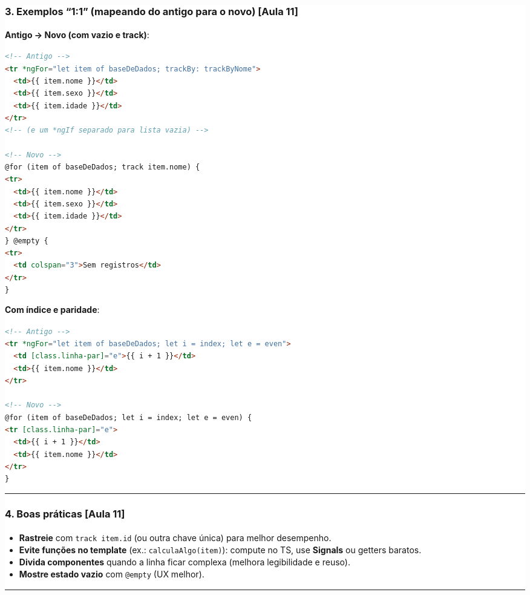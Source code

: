 ### 3. Exemplos “1:1” (mapeando do antigo para o novo) [Aula 11]

**Antigo → Novo (com vazio e track)**:

```html
<!-- Antigo -->
<tr *ngFor="let item of baseDeDados; trackBy: trackByNome">
  <td>{{ item.nome }}</td>
  <td>{{ item.sexo }}</td>
  <td>{{ item.idade }}</td>
</tr>
<!-- (e um *ngIf separado para lista vazia) -->

<!-- Novo -->
@for (item of baseDeDados; track item.nome) {
<tr>
  <td>{{ item.nome }}</td>
  <td>{{ item.sexo }}</td>
  <td>{{ item.idade }}</td>
</tr>
} @empty {
<tr>
  <td colspan="3">Sem registros</td>
</tr>
}
```

**Com índice e paridade**:

```html
<!-- Antigo -->
<tr *ngFor="let item of baseDeDados; let i = index; let e = even">
  <td [class.linha-par]="e">{{ i + 1 }}</td>
  <td>{{ item.nome }}</td>
</tr>

<!-- Novo -->
@for (item of baseDeDados; let i = index; let e = even) {
<tr [class.linha-par]="e">
  <td>{{ i + 1 }}</td>
  <td>{{ item.nome }}</td>
</tr>
}
```

---

### 4. Boas práticas [Aula 11]

- **Rastreie** com `track item.id` (ou outra chave única) para melhor desempenho.
- **Evite funções no template** (ex.: `calculaAlgo(item)`): compute no TS, use **Signals** ou getters baratos.
- **Divida componentes** quando a linha ficar complexa (melhora legibilidade e reuso).
- **Mostre estado vazio** com `@empty` (UX melhor).

---